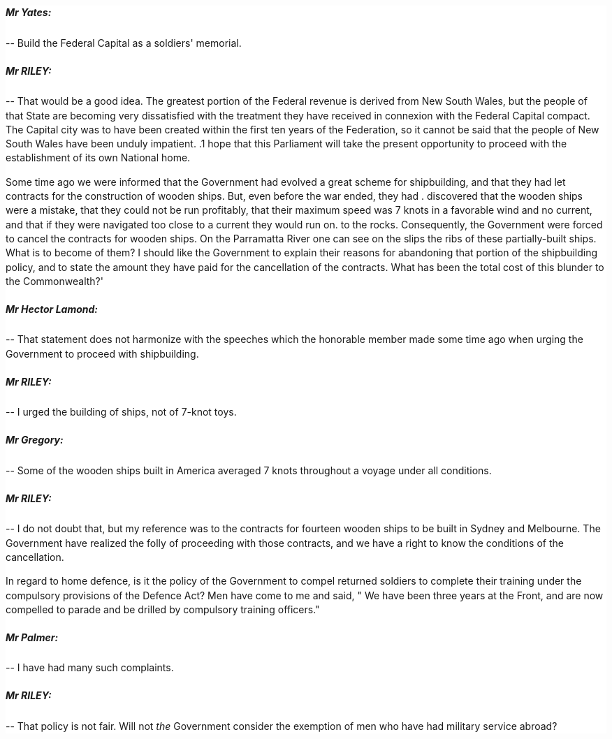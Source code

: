 ##### Mr Yates:

-- Build the Federal Capital as a soldiers' memorial. 

##### Mr RILEY:

-- That would be a good idea. The greatest portion of the Federal revenue is derived from New South Wales, but the people of that State are becoming very dissatisfied with the treatment they have received in connexion with the Federal Capital compact. The Capital city was to have been created within the first ten years of the Federation, so it cannot be said that the people of New South Wales have been unduly impatient. .1 hope that this Parliament will take the present opportunity to proceed with the establishment of its own National home. 

Some time ago we were informed that the Government had evolved a great scheme for shipbuilding, and that they had let contracts for the construction of wooden ships. But, even before the war ended, they had . discovered that the wooden ships were a mistake, that they could not be run profitably, that their maximum speed was 7 knots in a favorable wind and no current, and that if they were navigated too close to a current they would run on. to the rocks. Consequently, the Government were forced to cancel the contracts for wooden ships. On the Parramatta River one can see on the slips the ribs of these partially-built ships. What is to become of them? I should like the Government to explain their reasons for abandoning that portion of the shipbuilding policy, and to state the amount they have paid for the cancellation of the contracts. What has been the total cost of this blunder to the Commonwealth?' 

##### Mr Hector Lamond:

-- That statement does not harmonize with the speeches which the honorable member made some time ago when urging the Government to proceed with shipbuilding. 

##### Mr RILEY:

-- I urged the building of ships, not of 7-knot toys. 

##### Mr Gregory:

-- Some of the wooden ships built in America averaged 7 knots throughout a voyage under all conditions. 

##### Mr RILEY:

-- I do not doubt that, but my reference was to the contracts for fourteen wooden ships to be built in Sydney and Melbourne. The Government have realized the folly of proceeding with those contracts, and we have a right to know the conditions of the cancellation. 

In regard to home defence, is it the policy of the Government to compel returned soldiers to complete their training under the compulsory provisions  of the Defence Act? Men have come to me and said, " We have been three years at the Front, and are now compelled to parade and be drilled by compulsory training officers." 

##### Mr Palmer:

-- I have had many such complaints. 

##### Mr RILEY:

-- That policy is not fair. Will not  *the*  Government consider the exemption of men who have had military service abroad? 
